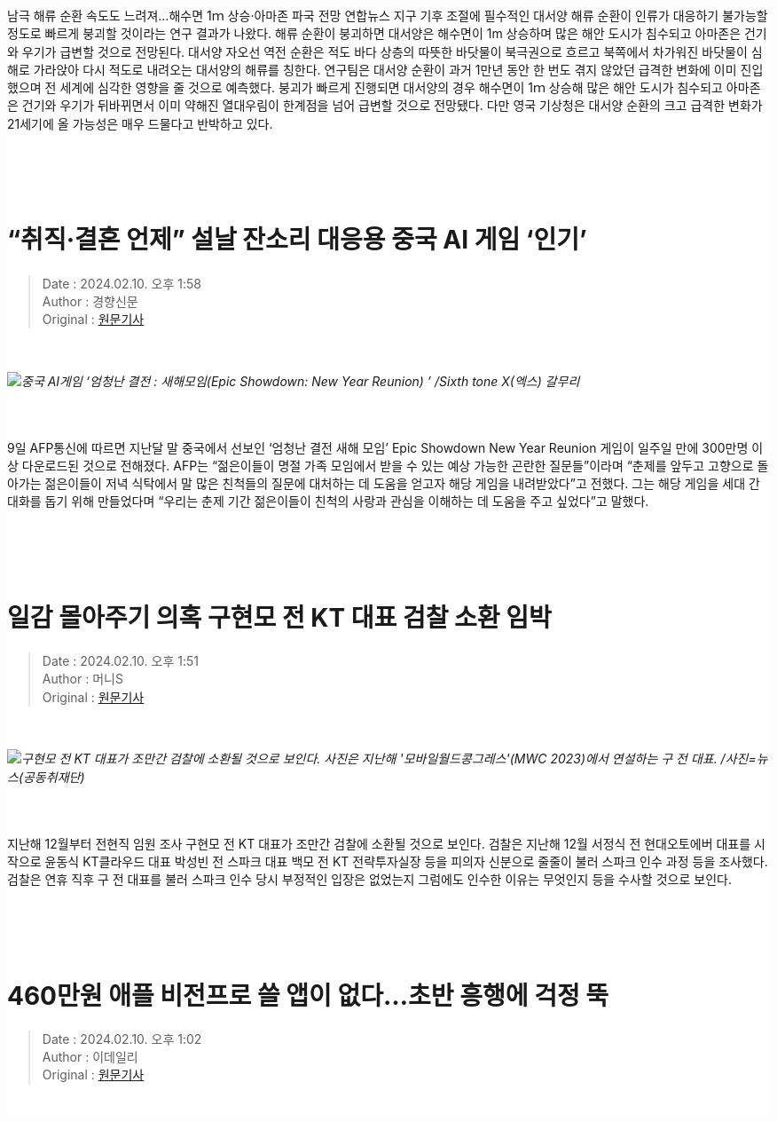 남극 해류 순환 속도도 느려져…해수면 1ｍ 상승·아마존 파국 전망 연합뉴스 지구 기후 조절에 필수적인 대서양 해류 순환이 인류가 대응하기 불가능할 정도로 빠르게 붕괴할 것이라는 연구 결과가 나왔다.
해류 순환이 붕괴하면 대서양은 해수면이 1m 상승하며 많은 해안 도시가 침수되고 아마존은 건기와 우기가 급변할 것으로 전망된다.
대서양 자오선 역전 순환은 적도 바다 상층의 따뜻한 바닷물이 북극권으로 흐르고 북쪽에서 차가워진 바닷물이 심해로 가라앉아 다시 적도로 내려오는 대서양의 해류를 칭한다.
연구팀은 대서양 순환이 과거 1만년 동안 한 번도 겪지 않았던 급격한 변화에 이미 진입했으며 전 세계에 심각한 영향을 줄 것으로 예측했다.
붕괴가 빠르게 진행되면 대서양의 경우 해수면이 1ｍ 상승해 많은 해안 도시가 침수되고 아마존은 건기와 우기가 뒤바뀌면서 이미 약해진 열대우림이 한계점을 넘어 급변할 것으로 전망됐다.
다만 영국 기상청은 대서양 순환의 크고 급격한 변화가 21세기에 올 가능성은 매우 드물다고 반박하고 있다.  
<br/><br/><br/>  

  
# “취직·결혼 언제” 설날 잔소리 대응용 중국 AI 게임 ‘인기’  
  
> Date : 2024.02.10. 오후 1:58  
> Author : 경향신문  
> Original : [원문기사](https://n.news.naver.com/mnews/article/032/0003278353?sid=105)  
<br/>  
  
<img src="https://imgnews.pstatic.net/image/032/2024/02/10/0003278353_001_20240210135801126.jpg?type=w647" id="img1"></img><em class="img_desc">중국 AI게임 ‘엄청난 결전 : 새해모임(Epic Showdown: New Year Reunion) ’ /Sixth tone X(엑스) 갈무리</em>  
<br/><br/>  
  
9일 AFP통신에 따르면 지난달 말 중국에서 선보인 ‘엄청난 결전 새해 모임’ Epic Showdown New Year Reunion 게임이 일주일 만에 300만명 이상 다운로드된 것으로 전해졌다.
AFP는 “젊은이들이 명절 가족 모임에서 받을 수 있는 예상 가능한 곤란한 질문들”이라며 “춘제를 앞두고 고향으로 돌아가는 젊은이들이 저녁 식탁에서 말 많은 친척들의 질문에 대처하는 데 도움을 얻고자 해당 게임을 내려받았다”고 전했다.
그는 해당 게임을 세대 간 대화를 돕기 위해 만들었다며 “우리는 춘제 기간 젊은이들이 친척의 사랑과 관심을 이해하는 데 도움을 주고 싶었다”고 말했다.  
<br/><br/><br/>  

  
# 일감 몰아주기 의혹 구현모 전 KT 대표 검찰 소환 임박  
  
> Date : 2024.02.10. 오후 1:51  
> Author : 머니S  
> Original : [원문기사](https://n.news.naver.com/mnews/article/417/0000980951?sid=105)  
<br/>  
  
<img src="https://imgnews.pstatic.net/image/417/2024/02/10/0000980951_001_20240210135101394.jpg?type=w647" id="img1"></img><em class="img_desc">구현모 전 KT 대표가 조만간 검찰에 소환될 것으로 보인다. 사진은 지난해 '모바일월드콩그레스'(MWC 2023)에서 연설하는 구 전 대표. /사진=뉴스(공동취재단)</em>  
<br/><br/>  
  
지난해 12월부터 전현직 임원 조사 구현모 전 KT 대표가 조만간 검찰에 소환될 것으로 보인다.
검찰은 지난해 12월 서정식 전 현대오토에버 대표를 시작으로 윤동식 KT클라우드 대표 박성빈 전 스파크 대표 백모 전 KT 전략투자실장 등을 피의자 신분으로 줄줄이 불러 스파크 인수 과정 등을 조사했다.
검찰은 연휴 직후 구 전 대표를 불러 스파크 인수 당시 부정적인 입장은 없었는지 그럼에도 인수한 이유는 무엇인지 등을 수사할 것으로 보인다.  
<br/><br/><br/>  

  
# 460만원 애플 비전프로 쓸 앱이 없다…초반 흥행에 걱정 뚝  
  
> Date : 2024.02.10. 오후 1:02  
> Author : 이데일리  
> Original : [원문기사](https://n.news.naver.com/mnews/article/018/0005671276?sid=105)  
<br/>  
  
